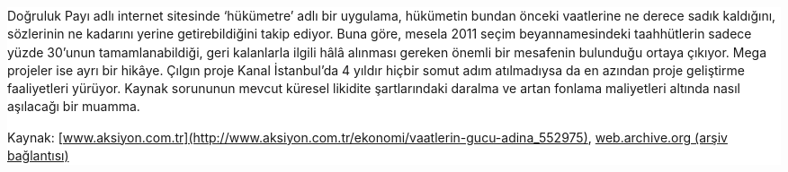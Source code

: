   Doğruluk Payı adlı internet sitesinde ‘hükümetre’ adlı bir uygulama, hükümetin bundan önceki vaatlerine ne derece sadık kaldığını, sözlerinin ne kadarını yerine getirebildiğini takip ediyor. Buna göre, mesela 2011 seçim beyannamesindeki taahhütlerin sadece yüzde 30’unun tamamlanabildiği, geri kalanlarla ilgili hâlâ alınması gereken önemli bir mesafenin bulunduğu ortaya çıkıyor. Mega projeler ise ayrı bir hikâye. Çılgın proje Kanal İstanbul’da 4 yıldır hiçbir somut adım atılmadıysa da en azından proje geliştirme faaliyetleri yürüyor. Kaynak sorununun mevcut küresel likidite şartlarındaki daralma ve artan fonlama maliyetleri altında nasıl aşılacağı bir muamma.
 </p>
</div>


Kaynak: [www.aksiyon.com.tr](http://www.aksiyon.com.tr/ekonomi/vaatlerin-gucu-adina_552975), [web.archive.org (arşiv bağlantısı)](http://web.archive.org/web/20151124095008/http://www.aksiyon.com.tr/ekonomi/vaatlerin-gucu-adina_552975)
